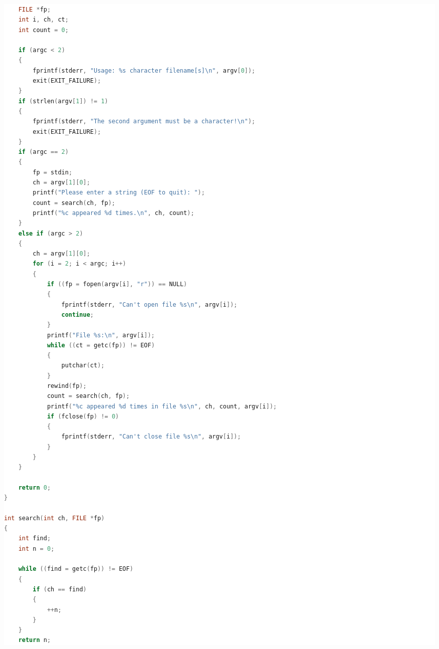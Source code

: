```c
    FILE *fp;
    int i, ch, ct;
    int count = 0;

    if (argc < 2)
    {
        fprintf(stderr, "Usage: %s character filename[s]\n", argv[0]);
        exit(EXIT_FAILURE);
    }
    if (strlen(argv[1]) != 1)
    {
        fprintf(stderr, "The second argument must be a character!\n");
        exit(EXIT_FAILURE);
    }
    if (argc == 2)
    {
        fp = stdin;
        ch = argv[1][0];
        printf("Please enter a string (EOF to quit): ");
        count = search(ch, fp);
        printf("%c appeared %d times.\n", ch, count);
    }
    else if (argc > 2)
    {
        ch = argv[1][0];
        for (i = 2; i < argc; i++)
        {
            if ((fp = fopen(argv[i], "r")) == NULL)
            {
                fprintf(stderr, "Can't open file %s\n", argv[i]);
                continue;
            }
            printf("File %s:\n", argv[i]);
            while ((ct = getc(fp)) != EOF)
            {
                putchar(ct);
            }
            rewind(fp);
            count = search(ch, fp);
            printf("%c appeared %d times in file %s\n", ch, count, argv[i]);
            if (fclose(fp) != 0)
            {
                fprintf(stderr, "Can't close file %s\n", argv[i]);
            }
        }
    }

    return 0;
}

int search(int ch, FILE *fp)
{
    int find;
    int n = 0;

    while ((find = getc(fp)) != EOF)
    {
        if (ch == find)
        {
            ++n;
        }
    }
    return n;
```